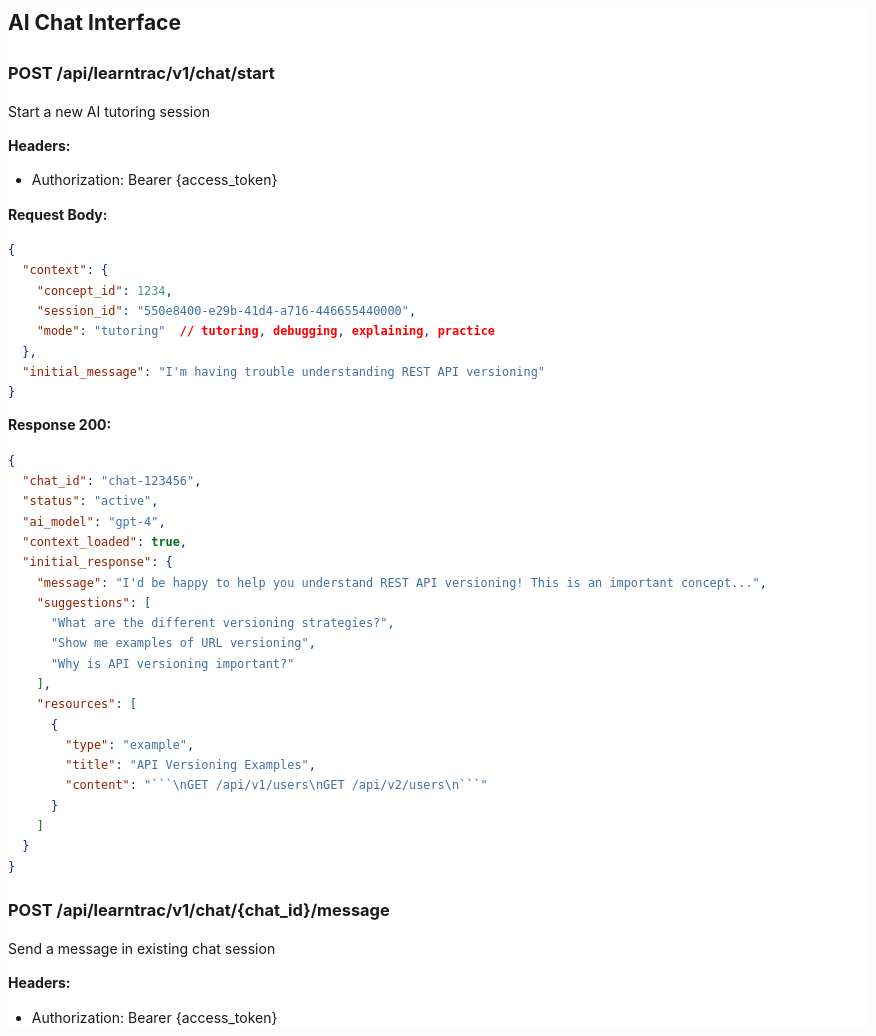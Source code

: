 ## AI Chat Interface

### POST /api/learntrac/v1/chat/start
Start a new AI tutoring session

**Headers:**
- Authorization: Bearer {access_token}

**Request Body:**
```json
{
  "context": {
    "concept_id": 1234,
    "session_id": "550e8400-e29b-41d4-a716-446655440000",
    "mode": "tutoring"  // tutoring, debugging, explaining, practice
  },
  "initial_message": "I'm having trouble understanding REST API versioning"
}
```

**Response 200:**
```json
{
  "chat_id": "chat-123456",
  "status": "active",
  "ai_model": "gpt-4",
  "context_loaded": true,
  "initial_response": {
    "message": "I'd be happy to help you understand REST API versioning! This is an important concept...",
    "suggestions": [
      "What are the different versioning strategies?",
      "Show me examples of URL versioning",
      "Why is API versioning important?"
    ],
    "resources": [
      {
        "type": "example",
        "title": "API Versioning Examples",
        "content": "```\nGET /api/v1/users\nGET /api/v2/users\n```"
      }
    ]
  }
}
```

### POST /api/learntrac/v1/chat/{chat_id}/message
Send a message in existing chat session

**Headers:**
- Authorization: Bearer {access_token}
